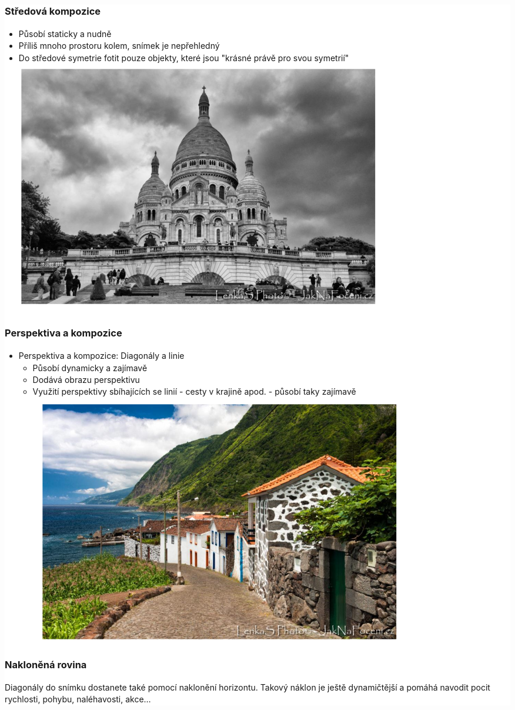 ### Středová kompozice
- Působí staticky a nudně
- Příliš mnoho prostoru kolem, snímek je nepřehledný
- Do středové symetrie fotit pouze objekty, které jsou "krásné právě pro svou symetrií"
![alt text](/Obrazky/hezkaBUdova.png)


### Perspektiva a kompozice
- Perspektiva a kompozice: Diagonály a linie
    - Působí dynamicky a zajímavě
    - Dodává obrazu perspektivu
    - Využití perspektivy sbíhajících se linií - cesty v krajině apod. - působí taky zajímavě
    ![alt text](/Obrazky/pomoc.png)
### Nakloněná rovina
Diagonály do snímku dostanete také pomocí naklonění horizontu. Takový náklon je ještě dynamičtější a pomáhá navodit pocit rychlosti, pohybu, naléhavosti, akce…

